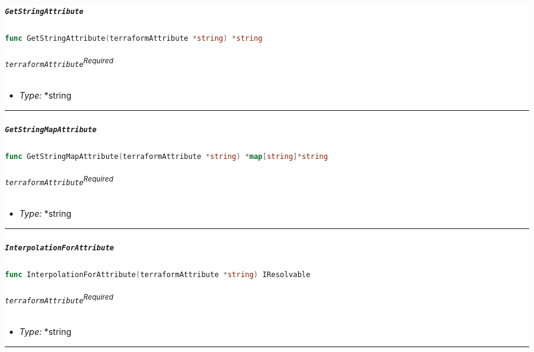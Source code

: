 ##### `GetStringAttribute` <a name="GetStringAttribute" id="rhizo-co-terraform-provider-oci.dataOciAppmgmtControlMonitoredInstances.DataOciAppmgmtControlMonitoredInstances.getStringAttribute"></a>

```go
func GetStringAttribute(terraformAttribute *string) *string
```

###### `terraformAttribute`<sup>Required</sup> <a name="terraformAttribute" id="rhizo-co-terraform-provider-oci.dataOciAppmgmtControlMonitoredInstances.DataOciAppmgmtControlMonitoredInstances.getStringAttribute.parameter.terraformAttribute"></a>

- *Type:* *string

---

##### `GetStringMapAttribute` <a name="GetStringMapAttribute" id="rhizo-co-terraform-provider-oci.dataOciAppmgmtControlMonitoredInstances.DataOciAppmgmtControlMonitoredInstances.getStringMapAttribute"></a>

```go
func GetStringMapAttribute(terraformAttribute *string) *map[string]*string
```

###### `terraformAttribute`<sup>Required</sup> <a name="terraformAttribute" id="rhizo-co-terraform-provider-oci.dataOciAppmgmtControlMonitoredInstances.DataOciAppmgmtControlMonitoredInstances.getStringMapAttribute.parameter.terraformAttribute"></a>

- *Type:* *string

---

##### `InterpolationForAttribute` <a name="InterpolationForAttribute" id="rhizo-co-terraform-provider-oci.dataOciAppmgmtControlMonitoredInstances.DataOciAppmgmtControlMonitoredInstances.interpolationForAttribute"></a>

```go
func InterpolationForAttribute(terraformAttribute *string) IResolvable
```

###### `terraformAttribute`<sup>Required</sup> <a name="terraformAttribute" id="rhizo-co-terraform-provider-oci.dataOciAppmgmtControlMonitoredInstances.DataOciAppmgmtControlMonitoredInstances.interpolationForAttribute.parameter.terraformAttribute"></a>

- *Type:* *string

---
